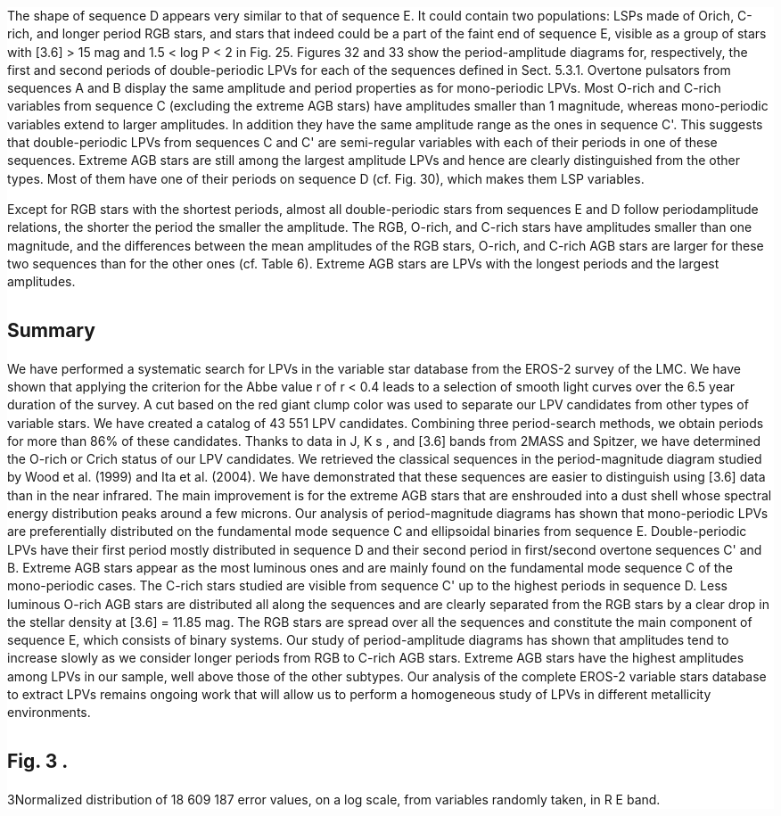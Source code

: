 The shape of sequence D appears very similar to that of sequence E. It could contain two populations: LSPs made of Orich, C-rich, and longer period RGB stars, and stars that indeed could be a part of the faint end of sequence E, visible as a group of stars with [3.6] > 15 mag and 1.5 < log P < 2 in Fig. 25. Figures 32 and 33 show the period-amplitude diagrams for, respectively, the first and second periods of double-periodic LPVs for each of the sequences defined in Sect. 5.3.1. Overtone pulsators from sequences A and B display the same amplitude and period properties as for mono-periodic LPVs. Most O-rich and C-rich variables from sequence C (excluding the extreme AGB stars) have amplitudes smaller than 1 magnitude, whereas mono-periodic variables extend to larger amplitudes. In addition they have the same amplitude range as the ones in sequence C'. This suggests that double-periodic LPVs from sequences C and C' are semi-regular variables with each of their periods in one of these sequences. Extreme AGB stars are still among the largest amplitude LPVs and hence are clearly distinguished from the other types. Most of them have one of their periods on sequence D (cf. Fig. 30), which makes them LSP variables.

Except for RGB stars with the shortest periods, almost all double-periodic stars from sequences E and D follow periodamplitude relations, the shorter the period the smaller the amplitude. The RGB, O-rich, and C-rich stars have amplitudes smaller than one magnitude, and the differences between the mean amplitudes of the RGB stars, O-rich, and C-rich AGB stars are larger for these two sequences than for the other ones (cf. Table 6). Extreme AGB stars are LPVs with the longest periods and the largest amplitudes.


## Summary

We have performed a systematic search for LPVs in the variable star database from the EROS-2 survey of the LMC. We have shown that applying the criterion for the Abbe value r of r < 0.4 leads to a selection of smooth light curves over the 6.5 year duration of the survey. A cut based on the red giant clump color was used to separate our LPV candidates from other types of variable stars. We have created a catalog of 43 551 LPV candidates. Combining three period-search methods, we obtain periods for more than 86% of these candidates. Thanks to data in J, K s , and [3.6] bands from 2MASS and Spitzer, we have determined the O-rich or Crich status of our LPV candidates. We retrieved the classical sequences in the period-magnitude diagram studied by Wood et al. (1999) and Ita et al. (2004). We have demonstrated that these sequences are easier to distinguish using [3.6] data than in the near infrared. The main improvement is for the extreme AGB stars that are enshrouded into a dust shell whose spectral energy distribution peaks around a few microns. Our analysis of period-magnitude diagrams has shown that mono-periodic LPVs are preferentially distributed on the fundamental mode sequence C and ellipsoidal binaries from sequence E. Double-periodic LPVs have their first period mostly distributed in sequence D and their second period in first/second overtone sequences C' and B. Extreme AGB stars appear as the most luminous ones and are mainly found on the fundamental mode sequence C of the mono-periodic cases. The C-rich stars studied are visible from sequence C' up to the highest periods in sequence D. Less luminous O-rich AGB stars are distributed all along the sequences and are clearly separated from the RGB stars by a clear drop in the stellar density at [3.6] = 11.85 mag. The RGB stars are spread over all the sequences and constitute the main component of sequence E, which consists of binary systems. Our study of period-amplitude diagrams has shown that amplitudes tend to increase slowly as we consider longer periods from RGB to C-rich AGB stars. Extreme AGB stars have the highest amplitudes among LPVs in our sample, well above those of the other subtypes. Our analysis of the complete EROS-2 variable stars database to extract LPVs remains ongoing work that will allow us to perform a homogeneous study of LPVs in different metallicity environments.

## Fig. 3 .
3Normalized distribution of 18 609 187 error values, on a log scale, from variables randomly taken, in R E band.
